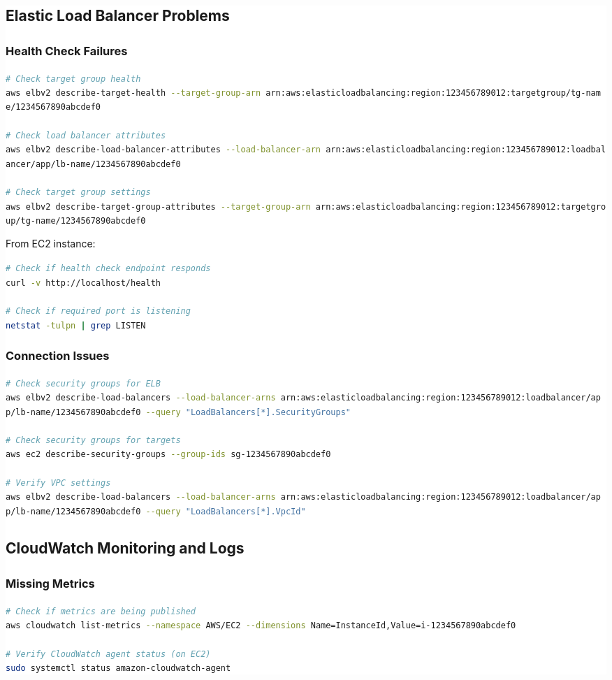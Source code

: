 ## Elastic Load Balancer Problems

### Health Check Failures

```bash
# Check target group health
aws elbv2 describe-target-health --target-group-arn arn:aws:elasticloadbalancing:region:123456789012:targetgroup/tg-name/1234567890abcdef0

# Check load balancer attributes
aws elbv2 describe-load-balancer-attributes --load-balancer-arn arn:aws:elasticloadbalancing:region:123456789012:loadbalancer/app/lb-name/1234567890abcdef0

# Check target group settings
aws elbv2 describe-target-group-attributes --target-group-arn arn:aws:elasticloadbalancing:region:123456789012:targetgroup/tg-name/1234567890abcdef0
```

From EC2 instance:
```bash
# Check if health check endpoint responds
curl -v http://localhost/health

# Check if required port is listening
netstat -tulpn | grep LISTEN
```

### Connection Issues

```bash
# Check security groups for ELB
aws elbv2 describe-load-balancers --load-balancer-arns arn:aws:elasticloadbalancing:region:123456789012:loadbalancer/app/lb-name/1234567890abcdef0 --query "LoadBalancers[*].SecurityGroups"

# Check security groups for targets
aws ec2 describe-security-groups --group-ids sg-1234567890abcdef0

# Verify VPC settings
aws elbv2 describe-load-balancers --load-balancer-arns arn:aws:elasticloadbalancing:region:123456789012:loadbalancer/app/lb-name/1234567890abcdef0 --query "LoadBalancers[*].VpcId"
```

## CloudWatch Monitoring and Logs

### Missing Metrics

```bash
# Check if metrics are being published
aws cloudwatch list-metrics --namespace AWS/EC2 --dimensions Name=InstanceId,Value=i-1234567890abcdef0

# Verify CloudWatch agent status (on EC2)
sudo systemctl status amazon-cloudwatch-agent
```
